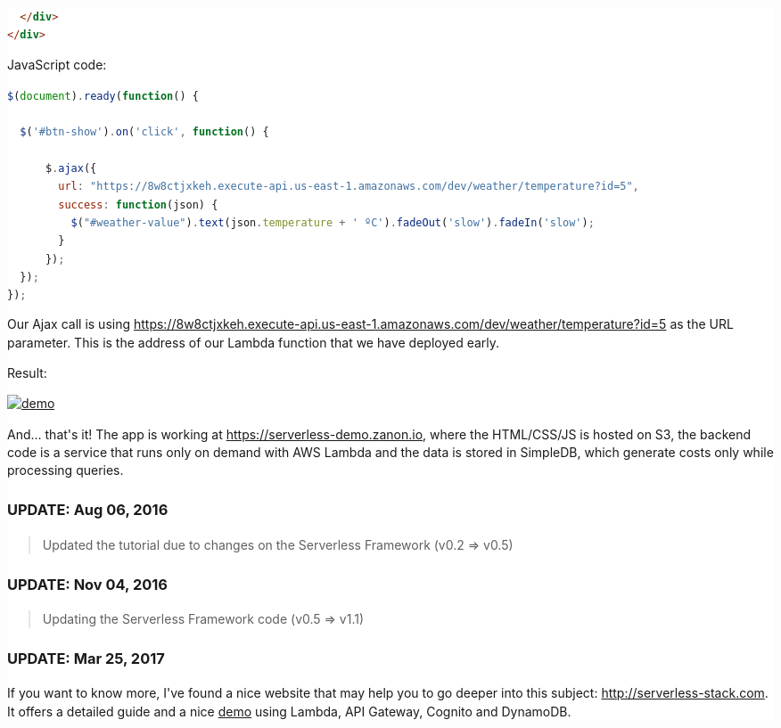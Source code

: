 ```html
  </div>
</div>
```

JavaScript code:
```javascript
$(document).ready(function() {

  $('#btn-show').on('click', function() {

      $.ajax({
        url: "https://8w8ctjxkeh.execute-api.us-east-1.amazonaws.com/dev/weather/temperature?id=5",
        success: function(json) {
          $("#weather-value").text(json.temperature + ' ºC').fadeOut('slow').fadeIn('slow');
        }
      });
  });
});
```

Our Ajax call is using https://8w8ctjxkeh.execute-api.us-east-1.amazonaws.com/dev/weather/temperature?id=5 as the URL parameter. This is the address of our Lambda function that we have deployed early.

Result:

[![demo](https://zanon.io/images/posts/2016-01-31-demo.png)](https://serverless-demo.zanon.io)

And... that's it! The app is working at https://serverless-demo.zanon.io, where the HTML/CSS/JS is hosted on S3, the backend code is a service that runs only on demand with AWS Lambda and the data is stored in SimpleDB, which generate costs only while processing queries.

### UPDATE: Aug 06, 2016

> Updated the tutorial due to changes on the Serverless Framework (v0.2 => v0.5)

### UPDATE: Nov 04, 2016

> Updating the Serverless Framework code (v0.5 => v1.1)

### UPDATE: Mar 25, 2017

If you want to know more, I've found a nice website that may help you to go deeper into this subject: http://serverless-stack.com. It offers a detailed guide and a nice [demo](https://demo.serverless-stack.com/) using Lambda, API Gateway, Cognito and DynamoDB.  